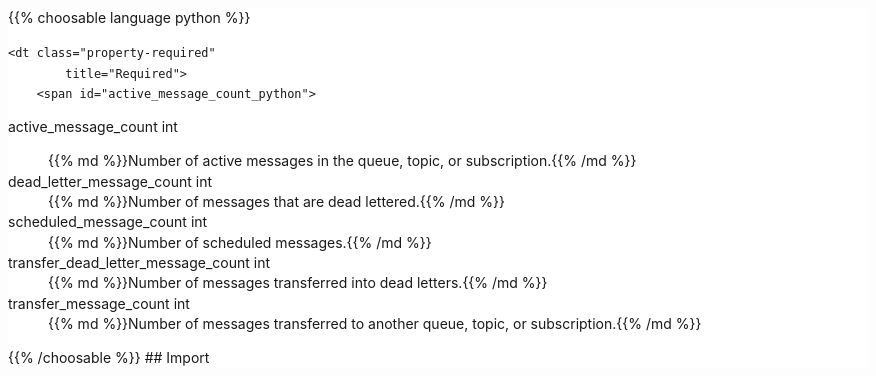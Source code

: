 {{% choosable language python %}}
<dl class="resources-properties">

    <dt class="property-required"
            title="Required">
        <span id="active_message_count_python">
<a href="#active_message_count_python" style="color: inherit; text-decoration: inherit;">active_<wbr>message_<wbr>count</a>
</span>
        <span class="property-indicator"></span>
        <span class="property-type">int</span>
    </dt>
    <dd>{{% md %}}Number of active messages in the queue, topic, or subscription.{{% /md %}}</dd>
    <dt class="property-required"
            title="Required">
        <span id="dead_letter_message_count_python">
<a href="#dead_letter_message_count_python" style="color: inherit; text-decoration: inherit;">dead_<wbr>letter_<wbr>message_<wbr>count</a>
</span>
        <span class="property-indicator"></span>
        <span class="property-type">int</span>
    </dt>
    <dd>{{% md %}}Number of messages that are dead lettered.{{% /md %}}</dd>
    <dt class="property-required"
            title="Required">
        <span id="scheduled_message_count_python">
<a href="#scheduled_message_count_python" style="color: inherit; text-decoration: inherit;">scheduled_<wbr>message_<wbr>count</a>
</span>
        <span class="property-indicator"></span>
        <span class="property-type">int</span>
    </dt>
    <dd>{{% md %}}Number of scheduled messages.{{% /md %}}</dd>
    <dt class="property-required"
            title="Required">
        <span id="transfer_dead_letter_message_count_python">
<a href="#transfer_dead_letter_message_count_python" style="color: inherit; text-decoration: inherit;">transfer_<wbr>dead_<wbr>letter_<wbr>message_<wbr>count</a>
</span>
        <span class="property-indicator"></span>
        <span class="property-type">int</span>
    </dt>
    <dd>{{% md %}}Number of messages transferred into dead letters.{{% /md %}}</dd>
    <dt class="property-required"
            title="Required">
        <span id="transfer_message_count_python">
<a href="#transfer_message_count_python" style="color: inherit; text-decoration: inherit;">transfer_<wbr>message_<wbr>count</a>
</span>
        <span class="property-indicator"></span>
        <span class="property-type">int</span>
    </dt>
    <dd>{{% md %}}Number of messages transferred to another queue, topic, or subscription.{{% /md %}}</dd>
</dl>
{{% /choosable %}}
## Import
